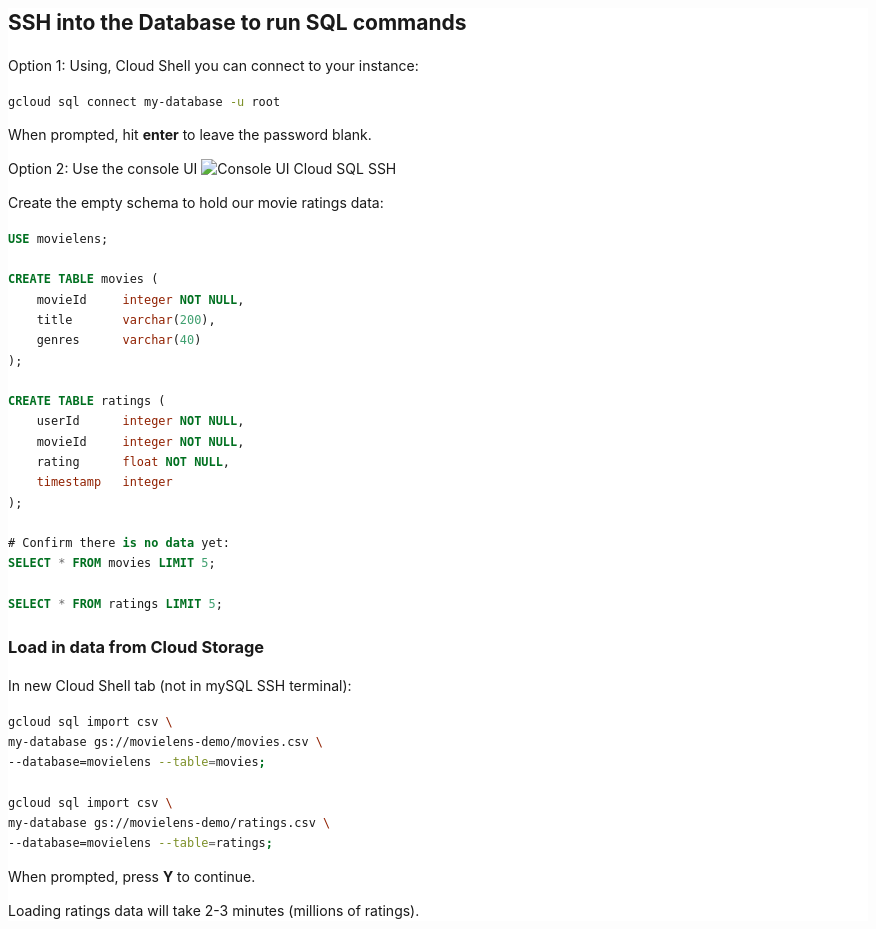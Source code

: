 ## SSH into the Database to run SQL commands

Option 1: Using, Cloud Shell you can connect to your instance:

```bash
gcloud sql connect my-database -u root
```

When prompted, hit __enter__ to leave the password blank.

Option 2: Use the console UI
![Console UI Cloud SQL SSH](img/ssh_cloud_sql.png)


Create the empty schema to hold our movie ratings data:

```sql
USE movielens;

CREATE TABLE movies (
    movieId     integer NOT NULL,
    title       varchar(200),
    genres      varchar(40)
);

CREATE TABLE ratings (
    userId      integer NOT NULL,
    movieId     integer NOT NULL,
    rating      float NOT NULL,
    timestamp   integer
);

# Confirm there is no data yet:
SELECT * FROM movies LIMIT 5;

SELECT * FROM ratings LIMIT 5;
```

### Load in data from Cloud Storage

In new Cloud Shell tab (not in mySQL SSH terminal):

```bash
gcloud sql import csv \
my-database gs://movielens-demo/movies.csv \
--database=movielens --table=movies;

gcloud sql import csv \
my-database gs://movielens-demo/ratings.csv \
--database=movielens --table=ratings;
```

When prompted, press __Y__ to continue.

Loading ratings data will take 2-3 minutes (millions of ratings).

